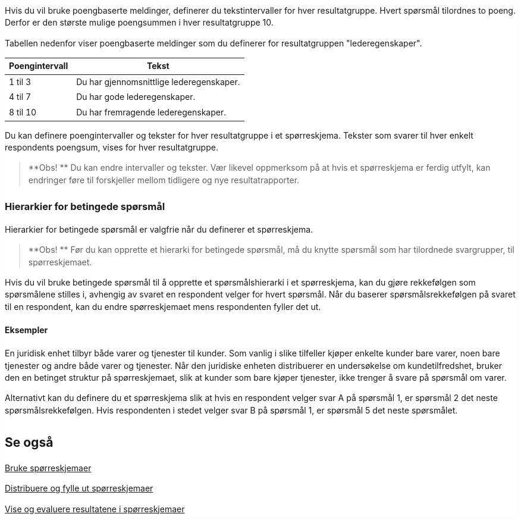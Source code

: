 Hvis du vil bruke poengbaserte meldinger, definerer du tekstintervaller for hver resultatgruppe. Hvert spørsmål tilordnes to poeng. Derfor er den største mulige poengsummen i hver resultatgruppe 10. 

Tabellen nedenfor viser poengbaserte meldinger som du definerer for resultatgruppen "lederegenskaper".

| Poengintervall | Tekst                                       |
|----------------|--------------------------------------------|
| 1 til 3         | Du har gjennomsnittlige lederegenskaper.     |
| 4 til 7         | Du har gode lederegenskaper.        |
| 8 til 10        | Du har fremragende lederegenskaper. |

Du kan definere poengintervaller og tekster for hver resultatgruppe i et spørreskjema. Tekster som svarer til hver enkelt respondents poengsum, vises for hver resultatgruppe. 

> **Obs! **
>   Du kan endre intervaller og tekster. Vær likevel oppmerksom på at hvis et spørreskjema er ferdig utfylt, kan endringer føre til forskjeller mellom tidligere og nye resultatrapporter.

### <a name="conditional-question-hierarchies"></a>Hierarkier for betingede spørsmål

Hierarkier for betingede spørsmål er valgfrie når du definerer et spørreskjema. 

> **Obs! **
>   Før du kan opprette et hierarki for betingede spørsmål, må du knytte spørsmål som har tilordnede svargrupper, til spørreskjemaet. 

Hvis du vil bruke betingede spørsmål til å opprette et spørsmålshierarki i et spørreskjema, kan du gjøre rekkefølgen som spørsmålene stilles i, avhengig av svaret en respondent velger for hvert spørsmål. Når du baserer spørsmålsrekkefølgen på svaret til en respondent, kan du endre spørreskjemaet mens respondenten fyller det ut.

#### <a name="examples"></a>Eksempler

En juridisk enhet tilbyr både varer og tjenester til kunder. Som vanlig i slike tilfeller kjøper enkelte kunder bare varer, noen bare tjenester og andre både varer og tjenester. Når den juridiske enheten distribuerer en undersøkelse om kundetilfredshet, bruker den en betinget struktur på spørreskjemaet, slik at kunder som bare kjøper tjenester, ikke trenger å svare på spørsmål om varer. 

Alternativt kan du definere du et spørreskjema slik at hvis en respondent velger svar A på spørsmål 1, er spørsmål 2 det neste spørsmålsrekkefølgen. Hvis respondenten i stedet velger svar B på spørsmål 1, er spørsmål 5 det neste spørsmålet.

<a name="see-also"></a>Se også
--------

[Bruke spørreskjemaer](questionnaires.md)

[Distribuere og fylle ut spørreskjemaer](distribute-questionnaires.md)

[Vise og evaluere resultatene i spørreskjemaer](evaluate-questionnaire-results.md)




